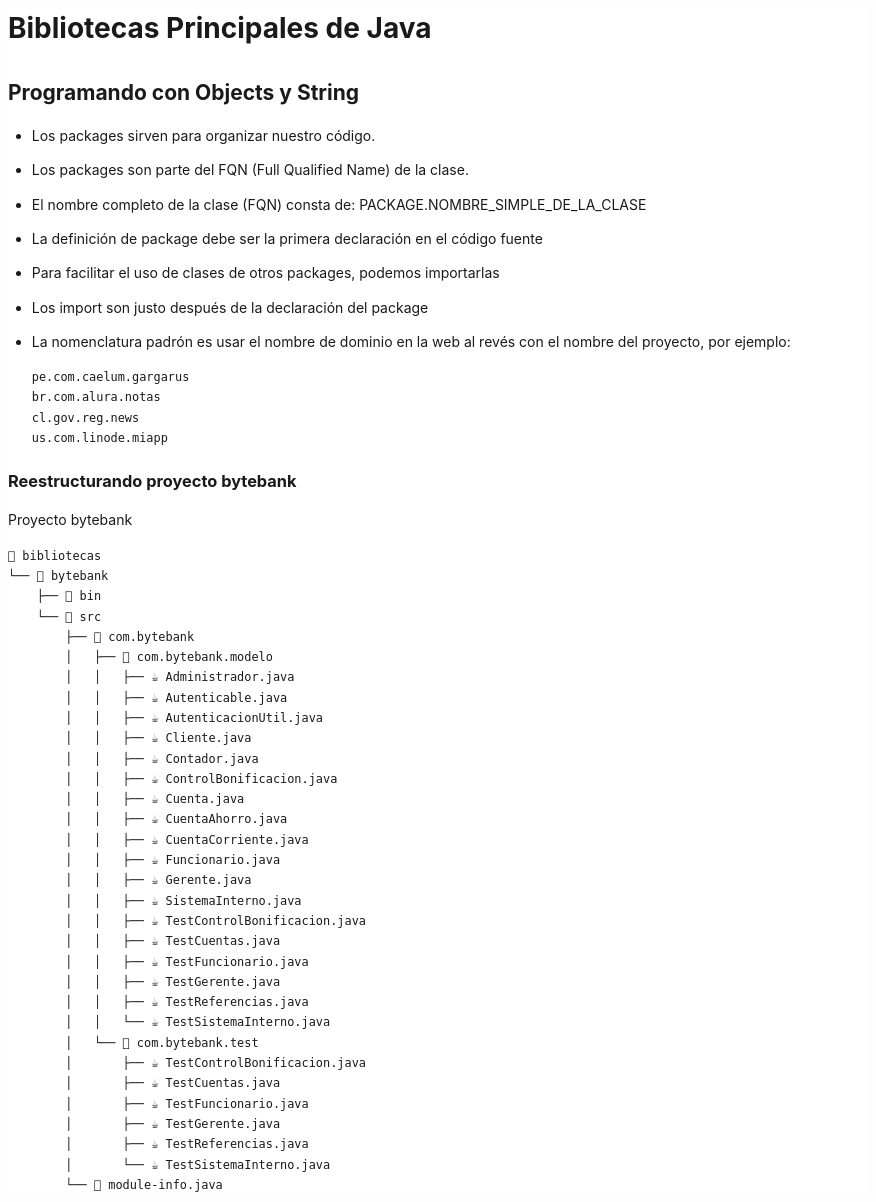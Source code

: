 # Bibliotecas Principales de Java

## Programando con Objects y String

- Los packages sirven para organizar nuestro código.
- Los packages son parte del FQN (Full Qualified Name) de la clase.
- El nombre completo de la clase (FQN) consta de: PACKAGE.NOMBRE_SIMPLE_DE_LA_CLASE
- La definición de package debe ser la primera declaración en el código fuente
- Para facilitar el uso de clases de otros packages, podemos importarlas
- Los import son justo después de la declaración del package
- La nomenclatura padrón es usar el nombre de dominio en la web al revés con el nombre del proyecto, por ejemplo:

  ```txt
  pe.com.caelum.gargarus
  br.com.alura.notas
  cl.gov.reg.news
  us.com.linode.miapp
  ```

### Reestructurando proyecto bytebank

Proyecto bytebank

```txt
📂️ bibliotecas
└── 📂️ bytebank
    ├── 📁️ bin
    └── 📂️ src
        ├── 📂️ com.bytebank
        │   ├── 📂️ com.bytebank.modelo
        │   │   ├── ☕️ Administrador.java
        │   │   ├── ☕️ Autenticable.java
        │   │   ├── ☕️ AutenticacionUtil.java
        │   │   ├── ☕️ Cliente.java
        │   │   ├── ☕️ Contador.java
        │   │   ├── ☕️ ControlBonificacion.java
        │   │   ├── ☕️ Cuenta.java
        │   │   ├── ☕️ CuentaAhorro.java
        │   │   ├── ☕️ CuentaCorriente.java
        │   │   ├── ☕️ Funcionario.java
        │   │   ├── ☕️ Gerente.java
        │   │   ├── ☕️ SistemaInterno.java
        │   │   ├── ☕️ TestControlBonificacion.java
        │   │   ├── ☕️ TestCuentas.java
        │   │   ├── ☕️ TestFuncionario.java
        │   │   ├── ☕️ TestGerente.java
        │   │   ├── ☕️ TestReferencias.java
        │   │   └── ☕️ TestSistemaInterno.java
        │   └── 📂️ com.bytebank.test
        │       ├── ☕️ TestControlBonificacion.java
        │       ├── ☕️ TestCuentas.java
        │       ├── ☕️ TestFuncionario.java
        │       ├── ☕️ TestGerente.java
        │       ├── ☕️ TestReferencias.java
        │       └── ☕️ TestSistemaInterno.java
        └── 📄️ module-info.java
```
